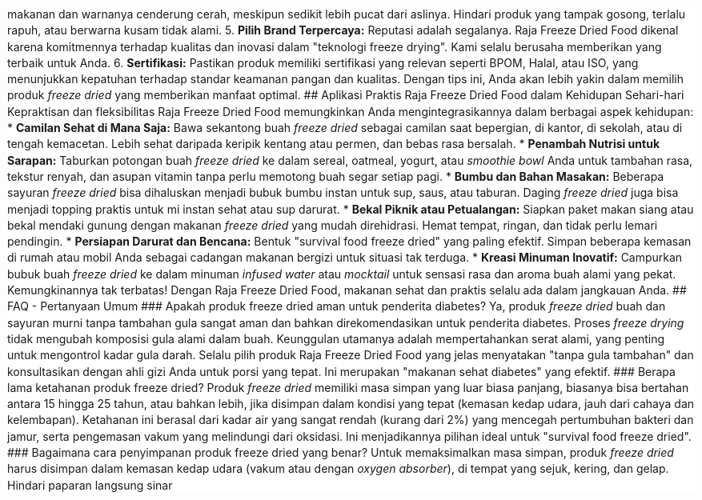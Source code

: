 makanan dan warnanya cenderung cerah, meskipun sedikit lebih pucat dari aslinya. Hindari produk yang tampak gosong, terlalu rapuh, atau berwarna kusam tidak alami. 5. **Pilih Brand Terpercaya:** Reputasi adalah segalanya. Raja Freeze Dried Food dikenal karena komitmennya terhadap kualitas dan inovasi dalam "teknologi freeze drying". Kami selalu berusaha memberikan yang terbaik untuk Anda. 6. **Sertifikasi:** Pastikan produk memiliki sertifikasi yang relevan seperti BPOM, Halal, atau ISO, yang menunjukkan kepatuhan terhadap standar keamanan pangan dan kualitas. Dengan tips ini, Anda akan lebih yakin dalam memilih produk *freeze dried* yang memberikan manfaat optimal. ## Aplikasi Praktis Raja Freeze Dried Food dalam Kehidupan Sehari-hari Kepraktisan dan fleksibilitas Raja Freeze Dried Food memungkinkan Anda mengintegrasikannya dalam berbagai aspek kehidupan: * **Camilan Sehat di Mana Saja:** Bawa sekantong buah *freeze dried* sebagai camilan saat bepergian, di kantor, di sekolah, atau di tengah kemacetan. Lebih sehat daripada keripik kentang atau permen, dan bebas rasa bersalah. * **Penambah Nutrisi untuk Sarapan:** Taburkan potongan buah *freeze dried* ke dalam sereal, oatmeal, yogurt, atau *smoothie bowl* Anda untuk tambahan rasa, tekstur renyah, dan asupan vitamin tanpa perlu memotong buah segar setiap pagi. * **Bumbu dan Bahan Masakan:** Beberapa sayuran *freeze dried* bisa dihaluskan menjadi bubuk bumbu instan untuk sup, saus, atau taburan. Daging *freeze dried* juga bisa menjadi topping praktis untuk mi instan sehat atau sup darurat. * **Bekal Piknik atau Petualangan:** Siapkan paket makan siang atau bekal mendaki gunung dengan makanan *freeze dried* yang mudah direhidrasi. Hemat tempat, ringan, dan tidak perlu lemari pendingin. * **Persiapan Darurat dan Bencana:** Bentuk "survival food freeze dried" yang paling efektif. Simpan beberapa kemasan di rumah atau mobil Anda sebagai cadangan makanan bergizi untuk situasi tak terduga. * **Kreasi Minuman Inovatif:** Campurkan bubuk buah *freeze dried* ke dalam minuman *infused water* atau *mocktail* untuk sensasi rasa dan aroma buah alami yang pekat. Kemungkinannya tak terbatas! Dengan Raja Freeze Dried Food, makanan sehat dan praktis selalu ada dalam jangkauan Anda. ## FAQ - Pertanyaan Umum ### Apakah produk freeze dried aman untuk penderita diabetes? Ya, produk *freeze dried* buah dan sayuran murni tanpa tambahan gula sangat aman dan bahkan direkomendasikan untuk penderita diabetes. Proses *freeze drying* tidak mengubah komposisi gula alami dalam buah. Keunggulan utamanya adalah mempertahankan serat alami, yang penting untuk mengontrol kadar gula darah. Selalu pilih produk Raja Freeze Dried Food yang jelas menyatakan "tanpa gula tambahan" dan konsultasikan dengan ahli gizi Anda untuk porsi yang tepat. Ini merupakan "makanan sehat diabetes" yang efektif. ### Berapa lama ketahanan produk freeze dried? Produk *freeze dried* memiliki masa simpan yang luar biasa panjang, biasanya bisa bertahan antara 15 hingga 25 tahun, atau bahkan lebih, jika disimpan dalam kondisi yang tepat (kemasan kedap udara, jauh dari cahaya dan kelembapan). Ketahanan ini berasal dari kadar air yang sangat rendah (kurang dari 2%) yang mencegah pertumbuhan bakteri dan jamur, serta pengemasan vakum yang melindungi dari oksidasi. Ini menjadikannya pilihan ideal untuk "survival food freeze dried". ### Bagaimana cara penyimpanan produk freeze dried yang benar? Untuk memaksimalkan masa simpan, produk *freeze dried* harus disimpan dalam kemasan kedap udara (vakum atau dengan *oxygen absorber*), di tempat yang sejuk, kering, dan gelap. Hindari paparan langsung sinar